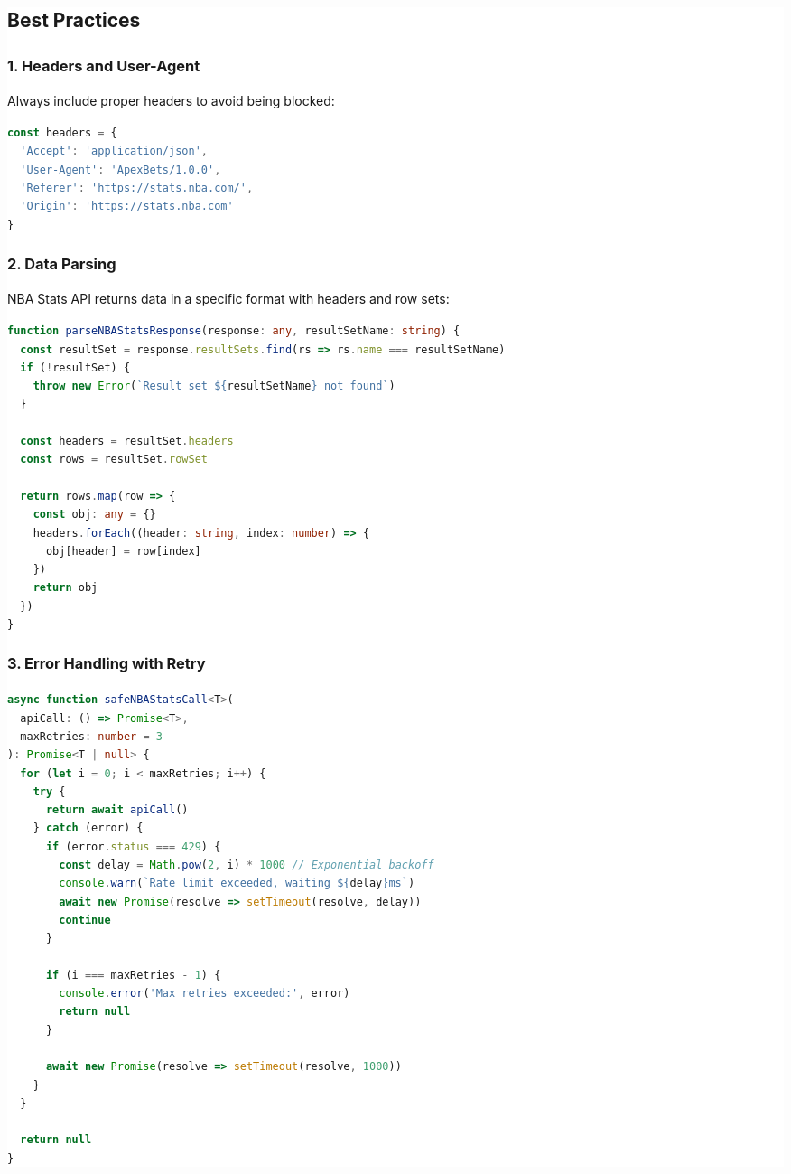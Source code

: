 ## Best Practices

### 1. Headers and User-Agent
Always include proper headers to avoid being blocked:
```typescript
const headers = {
  'Accept': 'application/json',
  'User-Agent': 'ApexBets/1.0.0',
  'Referer': 'https://stats.nba.com/',
  'Origin': 'https://stats.nba.com'
}
```

### 2. Data Parsing
NBA Stats API returns data in a specific format with headers and row sets:
```typescript
function parseNBAStatsResponse(response: any, resultSetName: string) {
  const resultSet = response.resultSets.find(rs => rs.name === resultSetName)
  if (!resultSet) {
    throw new Error(`Result set ${resultSetName} not found`)
  }
  
  const headers = resultSet.headers
  const rows = resultSet.rowSet
  
  return rows.map(row => {
    const obj: any = {}
    headers.forEach((header: string, index: number) => {
      obj[header] = row[index]
    })
    return obj
  })
}
```

### 3. Error Handling with Retry
```typescript
async function safeNBAStatsCall<T>(
  apiCall: () => Promise<T>,
  maxRetries: number = 3
): Promise<T | null> {
  for (let i = 0; i < maxRetries; i++) {
    try {
      return await apiCall()
    } catch (error) {
      if (error.status === 429) {
        const delay = Math.pow(2, i) * 1000 // Exponential backoff
        console.warn(`Rate limit exceeded, waiting ${delay}ms`)
        await new Promise(resolve => setTimeout(resolve, delay))
        continue
      }
      
      if (i === maxRetries - 1) {
        console.error('Max retries exceeded:', error)
        return null
      }
      
      await new Promise(resolve => setTimeout(resolve, 1000))
    }
  }
  
  return null
}
```